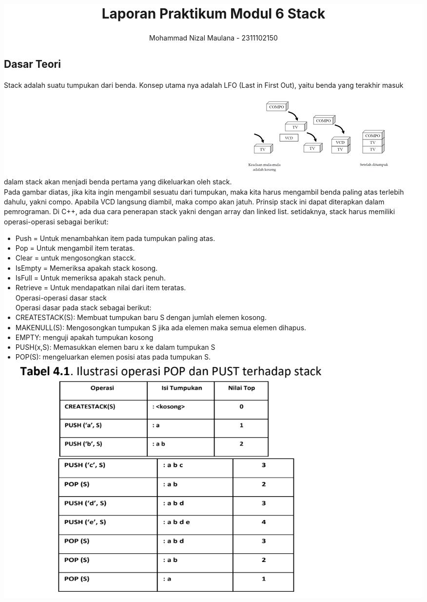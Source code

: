 # <h1 align="center">Laporan Praktikum Modul 6 Stack</h1>
<p align="center">Mohammad Nizal Maulana - 2311102150</p>

## Dasar Teori

Stack adalah suatu tumpukan dari benda. Konsep utama nya adalah LFO (Last in First Out), yaitu benda yang terakhir masuk dalam stack akan menjadi benda pertama yang dikeluarkan oleh stack.
![gambar1](gambar/gambar1.png)</br>
Pada gambar diatas, jika kita ingin mengambil sesuatu dari tumpukan, maka kita harus mengambil benda paling atas terlebih dahulu, yakni compo. Apabila VCD langsung diambil, maka compo akan jatuh. Prinsip stack ini dapat diterapkan dalam pemrograman. Di C++, ada dua cara penerapan stack yakni dengan array dan linked list.
setidaknya, stack harus memiliki operasi-operasi sebagai berikut: 
- Push = Untuk menambahkan item pada tumpukan paling atas.
- Pop = Untuk mengambil item teratas.
- Clear = untuk mengosongkan stacck.
- IsEmpty = Memeriksa apakah stack kosong.
- IsFull = Untuk memeriksa apakah stack penuh.
- Retrieve = Untuk mendapatkan nilai dari item teratas.</br>
Operasi-operasi dasar stack</br>
Operasi dasar pada stack sebagai berikut:
- CREATESTACK(S): Membuat tumpukan baru S dengan jumlah elemen kosong.
- MAKENULL(S): Mengosongkan tumpukan S jika ada elemen maka semua elemen dihapus.
- EMPTY: menguji apakah tumpukan kosong
- PUSH(x,S): Memasukkan elemen baru x ke dalam tumpukan S
- POP(S): mengeluarkan elemen posisi atas pada tumpukan S.
![gambar2](gambar/gambar2.png)